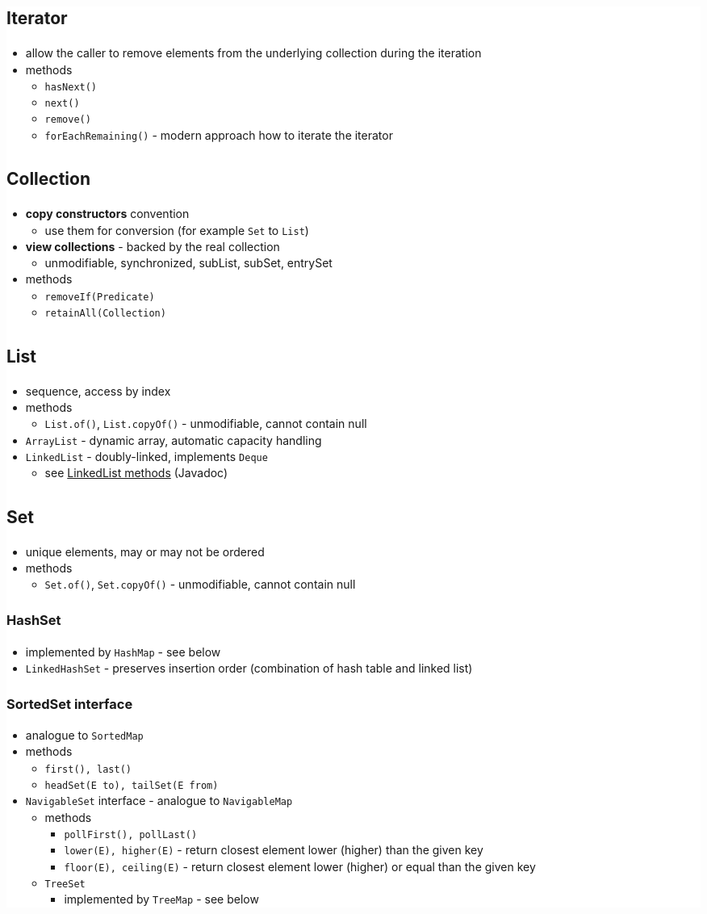 ## Iterator
- allow the caller to remove elements from the underlying collection during the iteration
- methods
    - `hasNext()`
    - `next()`
    - `remove()`
    - `forEachRemaining()` - modern approach how to iterate the iterator

## Collection
- **copy constructors** convention
    - use them for conversion (for example `Set` to `List`)
- **view collections** - backed by the real collection
    - unmodifiable, synchronized, subList, subSet, entrySet
- methods
    - `removeIf(Predicate)`
    - `retainAll(Collection)`

## List
- sequence, access by index
- methods
    - `List.of()`, `List.copyOf()` - unmodifiable, cannot contain null
- `ArrayList` - dynamic array, automatic capacity handling
- `LinkedList` - doubly-linked, implements `Deque`
    - see [LinkedList methods](https://docs.oracle.com/en/java/javase/17/docs/api/java.base/java/util/LinkedList.html) (Javadoc)

## Set
- unique elements, may or may not be ordered
- methods
    - `Set.of()`, `Set.copyOf()` - unmodifiable, cannot contain null

### HashSet
- implemented by `HashMap` - see below
- `LinkedHashSet` - preserves insertion order (combination of hash table and linked list)

### SortedSet interface
- analogue to `SortedMap`
- methods
    - `first(), last()`
    - `headSet(E to), tailSet(E from)`
- `NavigableSet` interface - analogue to `NavigableMap`
    - methods
        - `pollFirst(), pollLast()`
        - `lower(E), higher(E)` - return closest element lower (higher) than the given key
        - `floor(E), ceiling(E)` - return closest element lower (higher) or equal than the given key
    - `TreeSet`
        - implemented by `TreeMap` - see below
